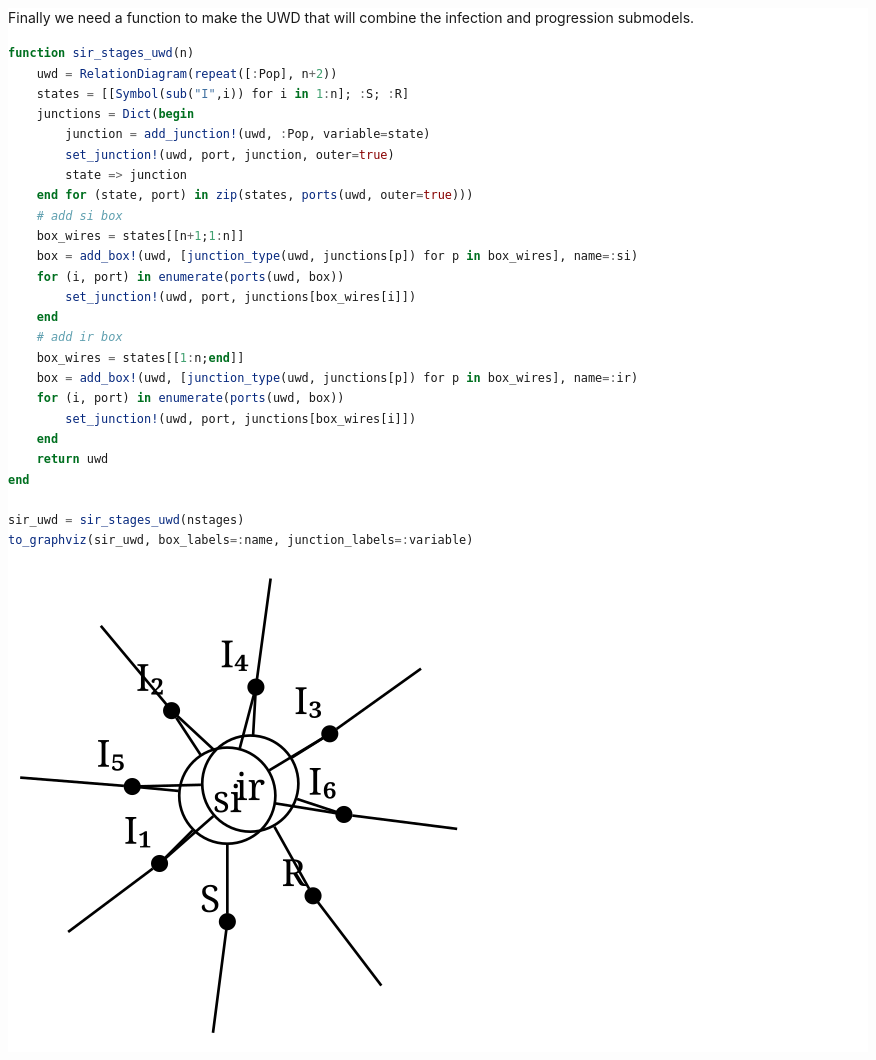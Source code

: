 Finally we need a function to make the UWD that will combine the
infection and progression submodels.

``` julia
function sir_stages_uwd(n)
    uwd = RelationDiagram(repeat([:Pop], n+2))
    states = [[Symbol(sub("I",i)) for i in 1:n]; :S; :R]
    junctions = Dict(begin
        junction = add_junction!(uwd, :Pop, variable=state)
        set_junction!(uwd, port, junction, outer=true)
        state => junction
    end for (state, port) in zip(states, ports(uwd, outer=true)))
    # add si box
    box_wires = states[[n+1;1:n]]
    box = add_box!(uwd, [junction_type(uwd, junctions[p]) for p in box_wires], name=:si)
    for (i, port) in enumerate(ports(uwd, box))
        set_junction!(uwd, port, junctions[box_wires[i]])
    end
    # add ir box
    box_wires = states[[1:n;end]]
    box = add_box!(uwd, [junction_type(uwd, junctions[p]) for p in box_wires], name=:ir)
    for (i, port) in enumerate(ports(uwd, box))
        set_junction!(uwd, port, junctions[box_wires[i]])
    end
    return uwd
end

sir_uwd = sir_stages_uwd(nstages)
to_graphviz(sir_uwd, box_labels=:name, junction_labels=:variable)
```

![](pn_compose_sir_stages_files/figure-commonmark/cell-14-output-1.svg)
